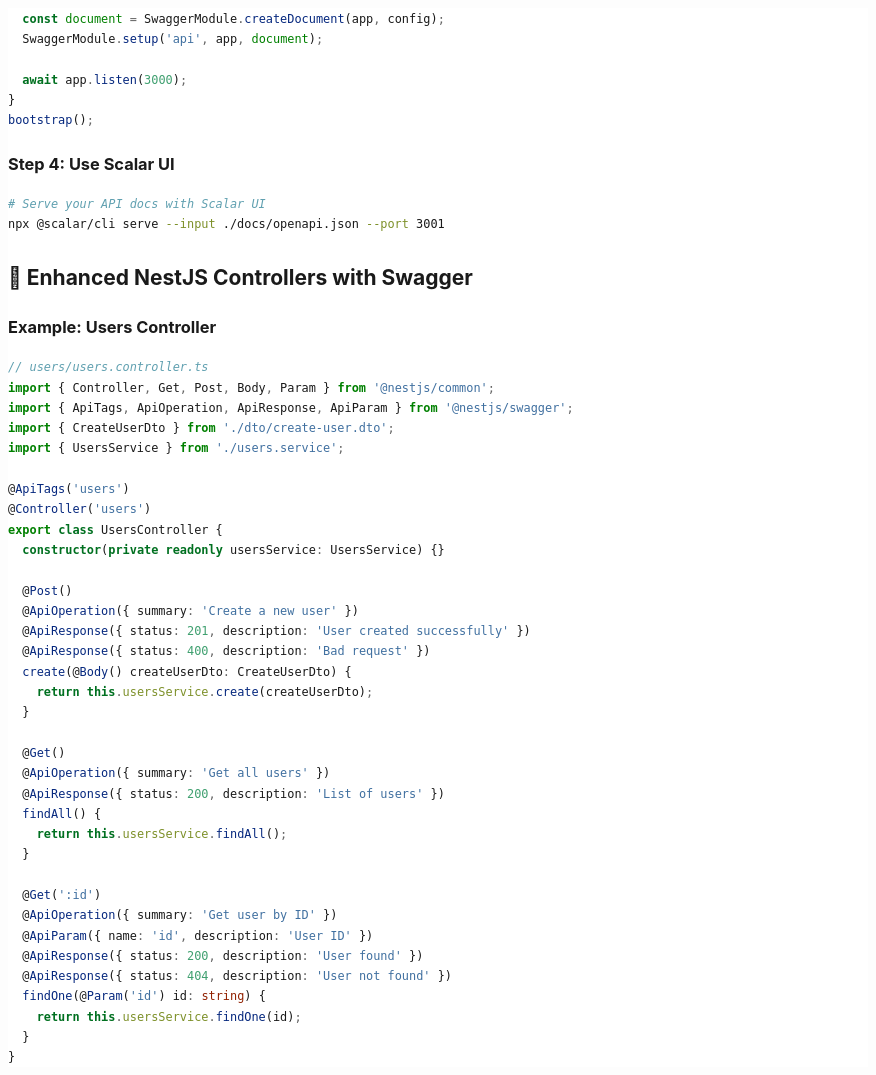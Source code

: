 ```typescript
  const document = SwaggerModule.createDocument(app, config);
  SwaggerModule.setup('api', app, document);

  await app.listen(3000);
}
bootstrap();
```

### Step 4: Use Scalar UI

```bash
# Serve your API docs with Scalar UI
npx @scalar/cli serve --input ./docs/openapi.json --port 3001
```

## 🎨 Enhanced NestJS Controllers with Swagger

### Example: Users Controller

```typescript
// users/users.controller.ts
import { Controller, Get, Post, Body, Param } from '@nestjs/common';
import { ApiTags, ApiOperation, ApiResponse, ApiParam } from '@nestjs/swagger';
import { CreateUserDto } from './dto/create-user.dto';
import { UsersService } from './users.service';

@ApiTags('users')
@Controller('users')
export class UsersController {
  constructor(private readonly usersService: UsersService) {}

  @Post()
  @ApiOperation({ summary: 'Create a new user' })
  @ApiResponse({ status: 201, description: 'User created successfully' })
  @ApiResponse({ status: 400, description: 'Bad request' })
  create(@Body() createUserDto: CreateUserDto) {
    return this.usersService.create(createUserDto);
  }

  @Get()
  @ApiOperation({ summary: 'Get all users' })
  @ApiResponse({ status: 200, description: 'List of users' })
  findAll() {
    return this.usersService.findAll();
  }

  @Get(':id')
  @ApiOperation({ summary: 'Get user by ID' })
  @ApiParam({ name: 'id', description: 'User ID' })
  @ApiResponse({ status: 200, description: 'User found' })
  @ApiResponse({ status: 404, description: 'User not found' })
  findOne(@Param('id') id: string) {
    return this.usersService.findOne(id);
  }
}
```
